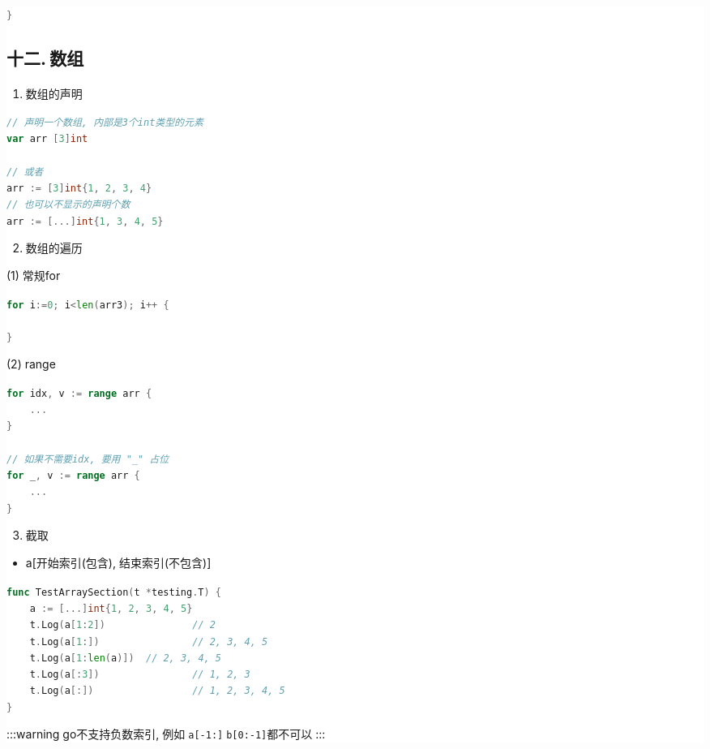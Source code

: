 ```go
}
```

## 十二. 数组

1. 数组的声明

```go
// 声明一个数组, 内部是3个int类型的元素
var arr [3]int

// 或者
arr := [3]int{1, 2, 3, 4}
// 也可以不显示的声明个数
arr := [...]int{1, 3, 4, 5}
```

2. 数组的遍历

(1) 常规for
```go
for i:=0; i<len(arr3); i++ {

}
```
(2) range
```go
for idx, v := range arr {
	...
}

// 如果不需要idx, 要用 "_" 占位
for _, v := range arr {
	...
}
```

3. 截取

- a[开始索引(包含), 结束索引(不包含)]

```go
func TestArraySection(t *testing.T) {
	a := [...]int{1, 2, 3, 4, 5}
	t.Log(a[1:2]) 				// 2 
	t.Log(a[1:]) 				// 2, 3, 4, 5
	t.Log(a[1:len(a)]) 	// 2, 3, 4, 5
	t.Log(a[:3]) 				// 1, 2, 3
	t.Log(a[:]) 				// 1, 2, 3, 4, 5
}
```

:::warning
go不支持负数索引, 例如 `a[-1:]` `b[0:-1]`都不可以
:::
